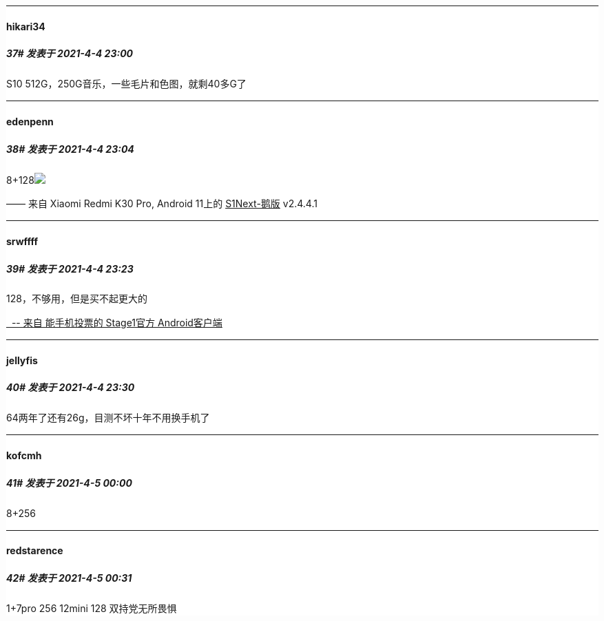 -----

####  hikari34  
##### 37#       发表于 2021-4-4 23:00


S10 512G，250G音乐，一些毛片和色图，就剩40多G了


-----

####  edenpenn  
##### 38#       发表于 2021-4-4 23:04


8+128<img src="https://static.saraba1st.com/image/smiley/face2017/007.png" referrerpolicy="no-referrer">

—— 来自 Xiaomi Redmi K30 Pro, Android 11上的 [S1Next-鹅版](https://github.com/ykrank/S1-Next/releases) v2.4.4.1


-----

####  srwffff  
##### 39#       发表于 2021-4-4 23:23


128，不够用，但是买不起更大的

[  -- 来自 能手机投票的 Stage1官方 Android客户端](https://www.coolapk.com/apk/140634)


-----

####  jellyfis  
##### 40#       发表于 2021-4-4 23:30


64两年了还有26g，目测不坏十年不用换手机了


-----

####  kofcmh  
##### 41#       发表于 2021-4-5 00:00


8+256


-----

####  redstarence  
##### 42#       发表于 2021-4-5 00:31


1+7pro 256
12mini 128
双持党无所畏惧
